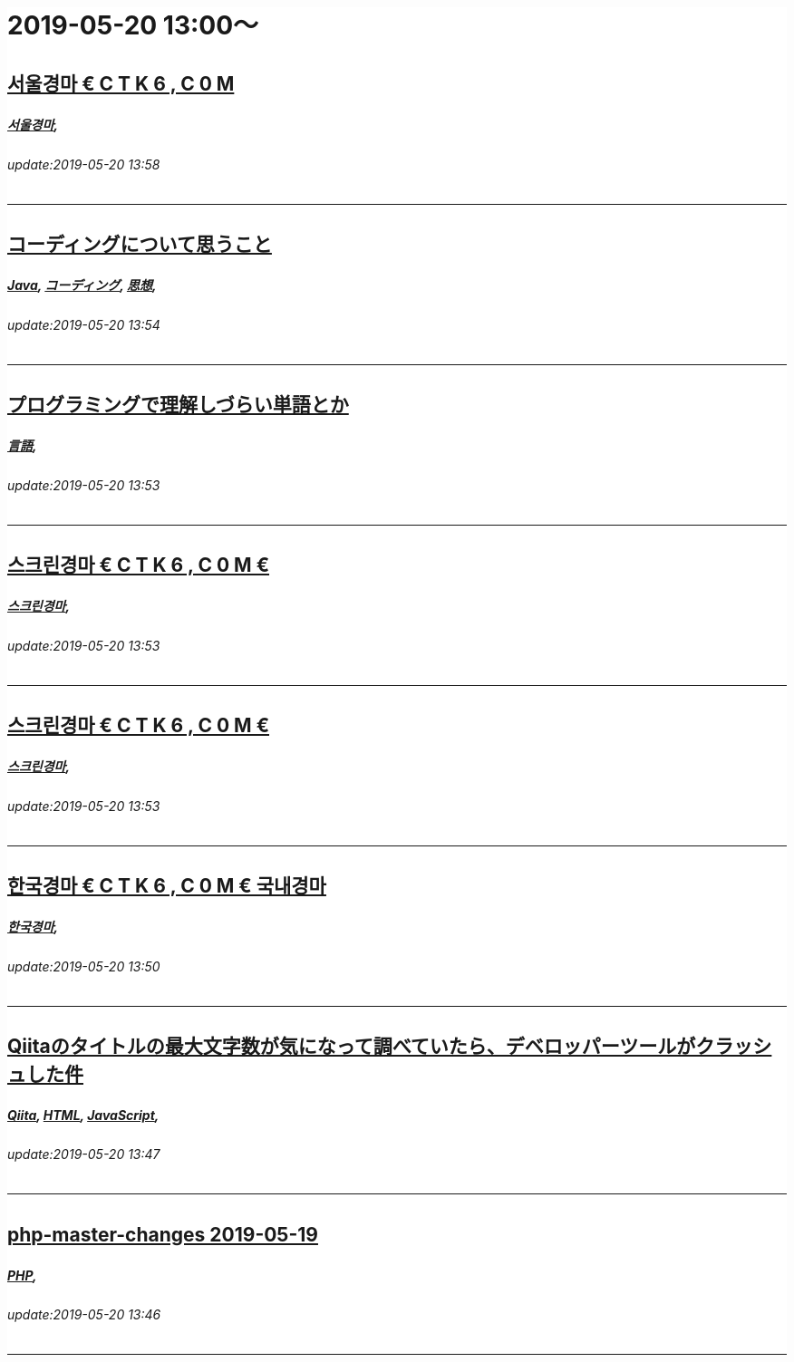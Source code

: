 


# 2019-05-20 13:00～
## [서울경마 € C T K 6 , C 0 M](https://qiita.com/yjtjywefhtrjr/items/85f79a8f5e8199d1b54d)
##### [서울경마](https://qiita.com/tags/서울경마), 
###### update:2019-05-20 13:58
---
## [コーディングについて思うこと](https://qiita.com/k73i55no5/items/0f53eebd49eafcd70092)
##### [Java](https://qiita.com/tags/Java), [コーディング](https://qiita.com/tags/コーディング), [思想](https://qiita.com/tags/思想), 
###### update:2019-05-20 13:54
---
## [プログラミングで理解しづらい単語とか](https://qiita.com/pinevillage/items/2a1a05f2443a035ed1e6)
##### [言語](https://qiita.com/tags/言語), 
###### update:2019-05-20 13:53
---
## [스크린경마 € C T K 6 , C 0 M € ](https://qiita.com/kjytjtrwegjyt/items/fdcd296534275de92269)
##### [스크린경마](https://qiita.com/tags/스크린경마), 
###### update:2019-05-20 13:53
---
## [스크린경마 € C T K 6 , C 0 M € ](https://qiita.com/kjytjtrwegjyt/items/853a345a4f3febcf4c19)
##### [스크린경마](https://qiita.com/tags/스크린경마), 
###### update:2019-05-20 13:53
---
## [한국경마 € C T K 6 , C 0 M € 국내경마](https://qiita.com/jytwefthjyt/items/cb62ea93620757f20005)
##### [한국경마](https://qiita.com/tags/한국경마), 
###### update:2019-05-20 13:50
---
## [Qiitaのタイトルの最大文字数が気になって調べていたら、デベロッパーツールがクラッシュした件](https://qiita.com/kurararara/items/f42385d996bd4347cdea)
##### [Qiita](https://qiita.com/tags/Qiita), [HTML](https://qiita.com/tags/HTML), [JavaScript](https://qiita.com/tags/JavaScript), 
###### update:2019-05-20 13:47
---
## [php-master-changes 2019-05-19](https://qiita.com/sj-i/items/5184d1525b847576eb5c)
##### [PHP](https://qiita.com/tags/PHP), 
###### update:2019-05-20 13:46
---